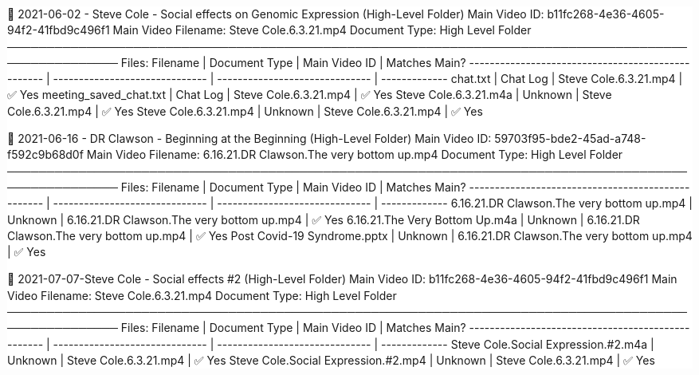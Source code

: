 📁 2021-06-02 - Steve Cole - Social effects on Genomic Expression (High-Level Folder)
    Main Video ID: b11fc268-4e36-4605-94f2-41fbd9c496f1
    Main Video Filename: Steve Cole.6.3.21.mp4
    Document Type: High Level Folder
    ────────────────────────────────────────────────────────────────────────────────────────────────────
    Files:
    Filename                                           | Document Type                  | Main Video ID                  | Matches Main?
    -------------------------------------------------- | ------------------------------ | ------------------------------ | -------------
    chat.txt                                           | Chat Log                       | Steve Cole.6.3.21.mp4          | ✅ Yes
    meeting_saved_chat.txt                             | Chat Log                       | Steve Cole.6.3.21.mp4          | ✅ Yes
    Steve Cole.6.3.21.m4a                              | Unknown                        | Steve Cole.6.3.21.mp4          | ✅ Yes
    Steve Cole.6.3.21.mp4                              | Unknown                        | Steve Cole.6.3.21.mp4          | ✅ Yes

📁 2021-06-16 - DR Clawson - Beginning at the Beginning (High-Level Folder)
    Main Video ID: 59703f95-bde2-45ad-a748-f592c9b68d0f
    Main Video Filename: 6.16.21.DR Clawson.The very bottom up.mp4
    Document Type: High Level Folder
    ────────────────────────────────────────────────────────────────────────────────────────────────────
    Files:
    Filename                                           | Document Type                  | Main Video ID                  | Matches Main?
    -------------------------------------------------- | ------------------------------ | ------------------------------ | -------------
    6.16.21.DR Clawson.The very bottom up.mp4          | Unknown                        | 6.16.21.DR Clawson.The very bottom up.mp4 | ✅ Yes
    6.16.21.The Very Bottom Up.m4a                     | Unknown                        | 6.16.21.DR Clawson.The very bottom up.mp4 | ✅ Yes
    Post Covid-19 Syndrome.pptx                        | Unknown                        | 6.16.21.DR Clawson.The very bottom up.mp4 | ✅ Yes

📁 2021-07-07-Steve Cole - Social effects #2 (High-Level Folder)
    Main Video ID: b11fc268-4e36-4605-94f2-41fbd9c496f1
    Main Video Filename: Steve Cole.6.3.21.mp4
    Document Type: High Level Folder
    ────────────────────────────────────────────────────────────────────────────────────────────────────
    Files:
    Filename                                           | Document Type                  | Main Video ID                  | Matches Main?
    -------------------------------------------------- | ------------------------------ | ------------------------------ | -------------
    Steve Cole.Social Expression.#2.m4a                | Unknown                        | Steve Cole.6.3.21.mp4          | ✅ Yes
    Steve Cole.Social Expression.#2.mp4                | Unknown                        | Steve Cole.6.3.21.mp4          | ✅ Yes
